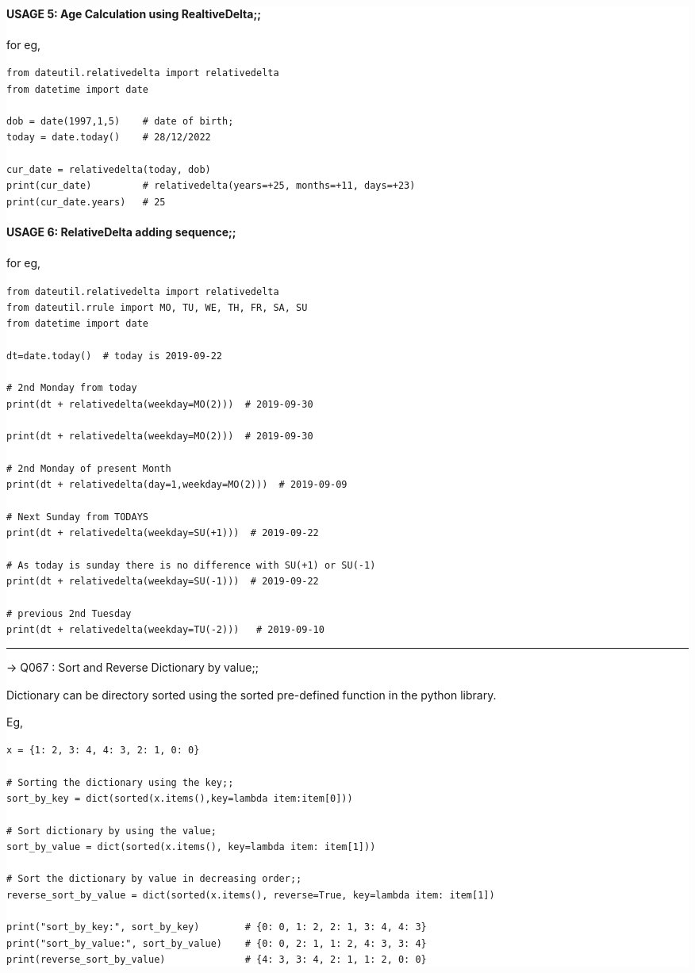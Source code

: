 #### USAGE 5: Age Calculation using RealtiveDelta;;

for eg,
````
from dateutil.relativedelta import relativedelta                                
from datetime import date                                                       
                                                                             
dob = date(1997,1,5)    # date of birth;                                        
today = date.today()    # 28/12/2022                                            
                                                                             
cur_date = relativedelta(today, dob)                                            
print(cur_date)         # relativedelta(years=+25, months=+11, days=+23)        
print(cur_date.years)   # 25                                                    
````

#### USAGE 6: RelativeDelta adding sequence;;

for eg,
````
from dateutil.relativedelta import relativedelta                                                                              
from dateutil.rrule import MO, TU, WE, TH, FR, SA, SU                           
from datetime import date        
                                                                             
dt=date.today()  # today is 2019-09-22                                          
                                                                             
# 2nd Monday from today                                                         
print(dt + relativedelta(weekday=MO(2)))  # 2019-09-30

print(dt + relativedelta(weekday=MO(2)))  # 2019-09-30                          
                                                                             
# 2nd Monday of present Month                                                   
print(dt + relativedelta(day=1,weekday=MO(2)))  # 2019-09-09                    
                                                                                                        
# Next Sunday from TODAYS                                                       
print(dt + relativedelta(weekday=SU(+1)))  # 2019-09-22                         
                                                                             
# As today is sunday there is no difference with SU(+1) or SU(-1)               
print(dt + relativedelta(weekday=SU(-1)))  # 2019-09-22                         
                                                                             
# previous 2nd Tuesday                                                          
print(dt + relativedelta(weekday=TU(-2)))   # 2019-09-10                        
````


-------------------------------------------------------------------------------------
-> Q067 : Sort and Reverse Dictionary by value;;

Dictionary can be directory sorted using the sorted pre-defined function
in the python library.

Eg, 
````
x = {1: 2, 3: 4, 4: 3, 2: 1, 0: 0}

# Sorting the dictionary using the key;;
sort_by_key = dict(sorted(x.items(),key=lambda item:item[0]))

# Sort dictionary by using the value;
sort_by_value = dict(sorted(x.items(), key=lambda item: item[1]))

# Sort the dictionary by value in decreasing order;;
reverse_sort_by_value = dict(sorted(x.items(), reverse=True, key=lambda item: item[1])

print("sort_by_key:", sort_by_key)        # {0: 0, 1: 2, 2: 1, 3: 4, 4: 3}
print("sort_by_value:", sort_by_value)    # {0: 0, 2: 1, 1: 2, 4: 3, 3: 4}
print(reverse_sort_by_value)              # {4: 3, 3: 4, 2: 1, 1: 2, 0: 0}
````
